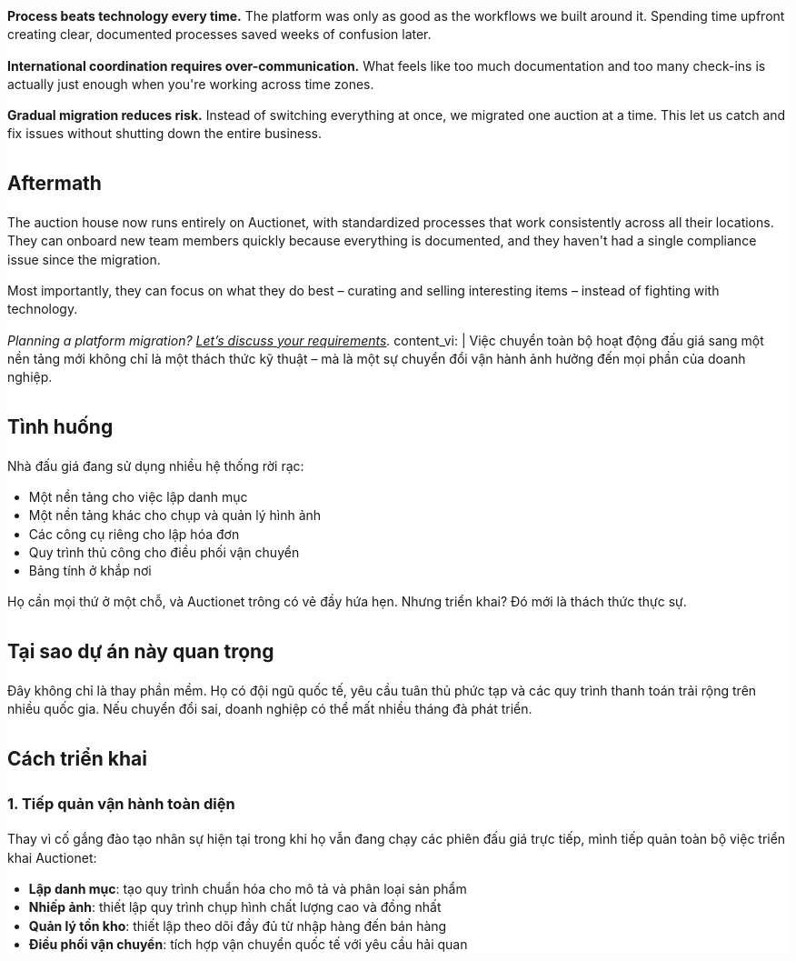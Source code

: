   **Process beats technology every time.** The platform was only as good as the workflows we built around it. Spending time upfront creating clear, documented processes saved weeks of confusion later.

  **International coordination requires over-communication.** What feels like too much documentation and too many check-ins is actually just enough when you're working across time zones.

  **Gradual migration reduces risk.** Instead of switching everything at once, we migrated one auction at a time. This let us catch and fix issues without shutting down the entire business.

  ## Aftermath

  The auction house now runs entirely on Auctionet, with standardized processes that work consistently across all their locations. They can onboard new team members quickly because everything is documented, and they haven't had a single compliance issue since the migration.

  Most importantly, they can focus on what they do best – curating and selling interesting items – instead of fighting with technology.

  *Planning a platform migration? [Let’s discuss your requirements](/contact).*
content_vi: |
  Việc chuyển toàn bộ hoạt động đấu giá sang một nền tảng mới không chỉ là một thách thức kỹ thuật – mà là một sự chuyển đổi vận hành ảnh hưởng đến mọi phần của doanh nghiệp.

  ## Tình huống

  Nhà đấu giá đang sử dụng nhiều hệ thống rời rạc:
  - Một nền tảng cho việc lập danh mục  
  - Một nền tảng khác cho chụp và quản lý hình ảnh  
  - Các công cụ riêng cho lập hóa đơn  
  - Quy trình thủ công cho điều phối vận chuyển  
  - Bảng tính ở khắp nơi  

  Họ cần mọi thứ ở một chỗ, và Auctionet trông có vẻ đầy hứa hẹn. Nhưng triển khai? Đó mới là thách thức thực sự.

  ## Tại sao dự án này quan trọng

  Đây không chỉ là thay phần mềm. Họ có đội ngũ quốc tế, yêu cầu tuân thủ phức tạp và các quy trình thanh toán trải rộng trên nhiều quốc gia. Nếu chuyển đổi sai, doanh nghiệp có thể mất nhiều tháng đà phát triển.

  ## Cách triển khai

  ### 1. Tiếp quản vận hành toàn diện

  Thay vì cố gắng đào tạo nhân sự hiện tại trong khi họ vẫn đang chạy các phiên đấu giá trực tiếp, mình tiếp quản toàn bộ việc triển khai Auctionet:

  - **Lập danh mục**: tạo quy trình chuẩn hóa cho mô tả và phân loại sản phẩm  
  - **Nhiếp ảnh**: thiết lập quy trình chụp hình chất lượng cao và đồng nhất  
  - **Quản lý tồn kho**: thiết lập theo dõi đầy đủ từ nhập hàng đến bán hàng  
  - **Điều phối vận chuyển**: tích hợp vận chuyển quốc tế với yêu cầu hải quan  
